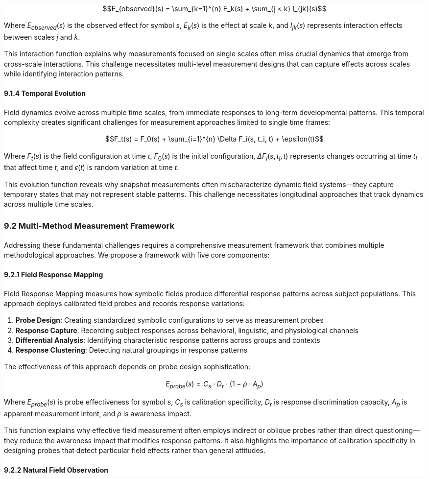 $$E_{observed}(s) = \sum_{k=1}^{n} E_k(s) + \sum_{j < k} I_{jk}(s)$$

Where $E_{observed}(s)$ is the observed effect for symbol $s$, $E_k(s)$ is the effect at scale $k$, and $I_{jk}(s)$ represents interaction effects between scales $j$ and $k$.

This interaction function explains why measurements focused on single scales often miss crucial dynamics that emerge from cross-scale interactions. This challenge necessitates multi-level measurement designs that can capture effects across scales while identifying interaction patterns.

#### 9.1.4 Temporal Evolution

Field dynamics evolve across multiple time scales, from immediate responses to long-term developmental patterns. This temporal complexity creates significant challenges for measurement approaches limited to single time frames:

$$F_t(s) = F_0(s) + \sum_{i=1}^{n} \Delta F_i(s, t_i, t) + \epsilon(t)$$

Where $F_t(s)$ is the field configuration at time $t$, $F_0(s)$ is the initial configuration, $\Delta F_i(s, t_i, t)$ represents changes occurring at time $t_i$ that affect time $t$, and $\epsilon(t)$ is random variation at time $t$.

This evolution function reveals why snapshot measurements often mischaracterize dynamic field systems—they capture temporary states that may not represent stable patterns. This challenge necessitates longitudinal approaches that track dynamics across multiple time scales.

### 9.2 Multi-Method Measurement Framework

Addressing these fundamental challenges requires a comprehensive measurement framework that combines multiple methodological approaches. We propose a framework with five core components:

#### 9.2.1 Field Response Mapping

Field Response Mapping measures how symbolic fields produce differential response patterns across subject populations. This approach deploys calibrated field probes and records response variations:

1. **Probe Design**: Creating standardized symbolic configurations to serve as measurement probes
2. **Response Capture**: Recording subject responses across behavioral, linguistic, and physiological channels
3. **Differential Analysis**: Identifying characteristic response patterns across groups and contexts
4. **Response Clustering**: Detecting natural groupings in response patterns

The effectiveness of this approach depends on probe design sophistication:

$$E_{probe}(s) = C_s \cdot D_r \cdot (1 - \rho \cdot A_p)$$

Where $E_{probe}(s)$ is probe effectiveness for symbol $s$, $C_s$ is calibration specificity, $D_r$ is response discrimination capacity, $A_p$ is apparent measurement intent, and $\rho$ is awareness impact.

This function explains why effective field measurement often employs indirect or oblique probes rather than direct questioning—they reduce the awareness impact that modifies response patterns. It also highlights the importance of calibration specificity in designing probes that detect particular field effects rather than general attitudes.

#### 9.2.2 Natural Field Observation
